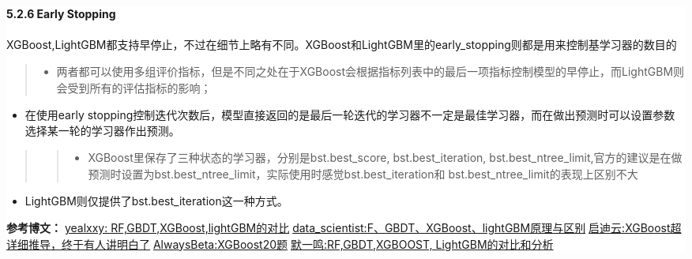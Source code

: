 #### 5.2.6 Early Stopping

XGBoost,LightGBM都支持早停止，不过在细节上略有不同。XGBoost和LightGBM里的early_stopping则都是用来控制基学习器的数目的
>- 两者都可以使用多组评价指标，但是不同之处在于XGBoost会根据指标列表中的最后一项指标控制模型的早停止，而LightGBM则会受到所有的评估指标的影响；
- 在使用early stopping控制迭代次数后，模型直接返回的是最后一轮迭代的学习器不一定是最佳学习器，而在做出预测时可以设置参数选择某一轮的学习器作出预测。
>>- XGBoost里保存了三种状态的学习器，分别是bst.best_score, bst.best_iteration, bst.best_ntree_limit,官方的建议是在做预测时设置为bst.best_ntree_limit，实际使用时感觉bst.best_iteration和 bst.best_ntree_limit的表现上区别不大
- LightGBM则仅提供了bst.best_iteration这一种方式。

**参考博文：**
[yealxxy: RF,GBDT,XGBoost,lightGBM的对比](https://blog.csdn.net/u014248127/article/details/79015803)
[data_scientist:F、GBDT、XGBoost、lightGBM原理与区别](https://blog.csdn.net/data_scientist/article/details/79022025)
[启迪云:XGBoost超详细推导，终于有人讲明白了](https://baijiahao.baidu.com/s?id=1645723756242129387&wfr=spider&for=pc)
[AlwaysBeta:XGBoost20题](https://www.cnblogs.com/cassielcode/p/12469053.html)
[默一鸣:RF,GBDT,XGBOOST, LightGBM的对比和分析](https://blog.csdn.net/yimingsilence/article/details/82193890)